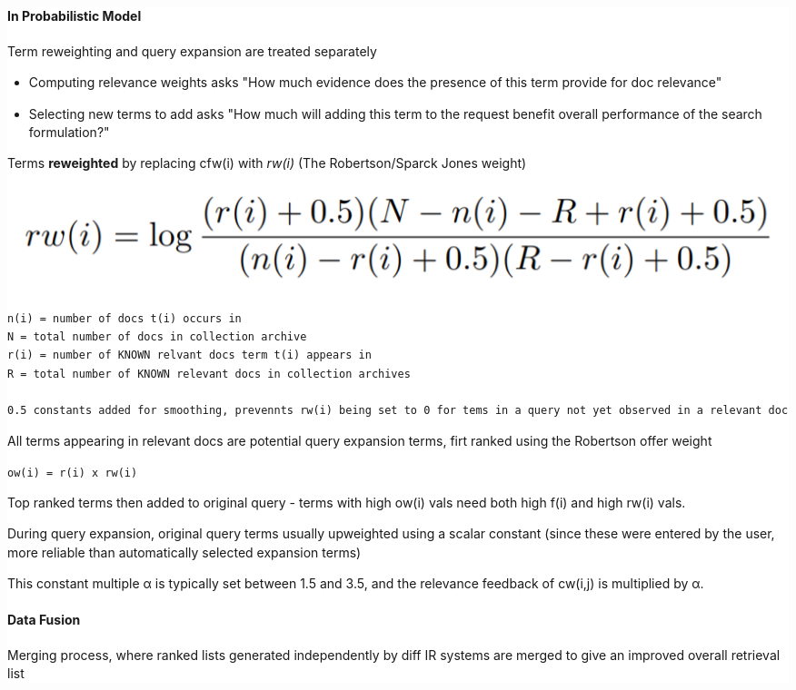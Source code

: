 #### In Probabilistic Model

Term reweighting and query expansion are treated separately

- Computing relevance weights asks "How much evidence does the presence of this term provide for doc relevance"

- Selecting new terms to add asks "How much will adding this term to the request benefit overall performance of the search formulation?"

Terms **reweighted** by replacing cfw(i) with _rw(i)_ (The Robertson/Sparck Jones weight)

![Robertson/Sparck Jones weight](./Resources/rw.png)

    n(i) = number of docs t(i) occurs in
    N = total number of docs in collection archive
    r(i) = number of KNOWN relvant docs term t(i) appears in
    R = total number of KNOWN relevant docs in collection archives

    0.5 constants added for smoothing, prevennts rw(i) being set to 0 for tems in a query not yet observed in a relevant doc

All terms appearing in relevant docs are potential query expansion terms, firt ranked using the Robertson offer weight

    ow(i) = r(i) x rw(i)

Top ranked terms then added to original query - terms with high ow(i) vals need both high f(i) and high rw(i) vals.

During query expansion, original query terms usually upweighted using a scalar constant (since these were entered by the user, more reliable than automatically selected expansion terms)

This constant multiple α is typically set between 1.5 and 3.5, and the relevance feedback of cw(i,j) is multiplied by α.

#### Data Fusion

Merging process, where ranked lists generated independently by diff IR systems are merged to give an improved overall retrieval list
